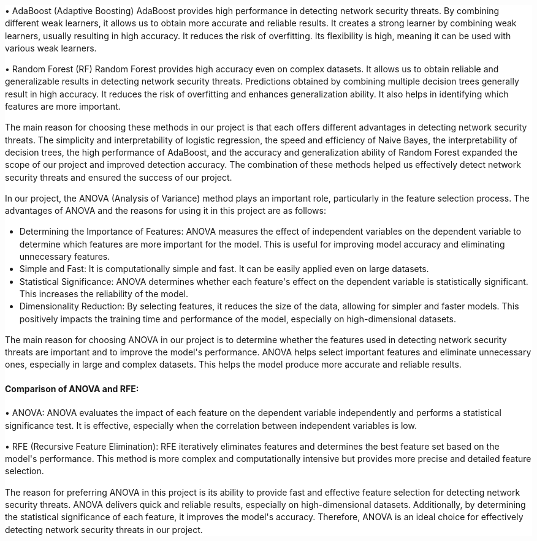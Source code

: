 • AdaBoost (Adaptive Boosting)
AdaBoost provides high performance in detecting network security threats. By combining different weak learners, it allows us to obtain more accurate and reliable results. It creates a strong learner by combining weak learners, usually resulting in high accuracy. It reduces the risk of overfitting. Its flexibility is high, meaning it can be used with various weak learners.

• Random Forest (RF)
Random Forest provides high accuracy even on complex datasets. It allows us to obtain reliable and generalizable results in detecting network security threats. Predictions obtained by combining multiple decision trees generally result in high accuracy. It reduces the risk of overfitting and enhances generalization ability. It also helps in identifying which features are more important.

The main reason for choosing these methods in our project is that each offers different advantages in detecting network security threats. The simplicity and interpretability of logistic regression, the speed and efficiency of Naive Bayes, the interpretability of decision trees, the high performance of AdaBoost, and the accuracy and generalization ability of Random Forest expanded the scope of our project and improved detection accuracy. The combination of these methods helped us effectively detect network security threats and ensured the success of our project.

In our project, the ANOVA (Analysis of Variance) method plays an important role, particularly in the feature selection process. The advantages of ANOVA and the reasons for using it in this project are as follows:

- Determining the Importance of Features: ANOVA measures the effect of independent variables on the dependent variable to determine which features are more important for the model. This is useful for improving model accuracy and eliminating unnecessary features. 
- Simple and Fast: It is computationally simple and fast. It can be easily applied even on large datasets. 
- Statistical Significance: ANOVA determines whether each feature's effect on the dependent variable is statistically significant. This increases the reliability of the model. 
- Dimensionality Reduction: By selecting features, it reduces the size of the data, allowing for simpler and faster models. This positively impacts the training time and performance of the model, especially on high-dimensional datasets.

The main reason for choosing ANOVA in our project is to determine whether the features used in detecting network security threats are important and to improve the model's performance. ANOVA helps select important features and eliminate unnecessary ones, especially in large and complex datasets. This helps the model produce more accurate and reliable results.

#### Comparison of ANOVA and RFE: 
• ANOVA: ANOVA evaluates the impact of each feature on the dependent variable independently and performs a statistical significance test. It is effective, especially when the correlation between independent variables is low. 

• RFE (Recursive Feature Elimination): RFE iteratively eliminates features and determines the best feature set based on the model's performance. This method is more complex and computationally intensive but provides more precise and detailed feature selection.

The reason for preferring ANOVA in this project is its ability to provide fast and effective feature selection for detecting network security threats. ANOVA delivers quick and reliable results, especially on high-dimensional datasets. Additionally, by determining the statistical significance of each feature, it improves the model's accuracy. Therefore, ANOVA is an ideal choice for effectively detecting network security threats in our project.

